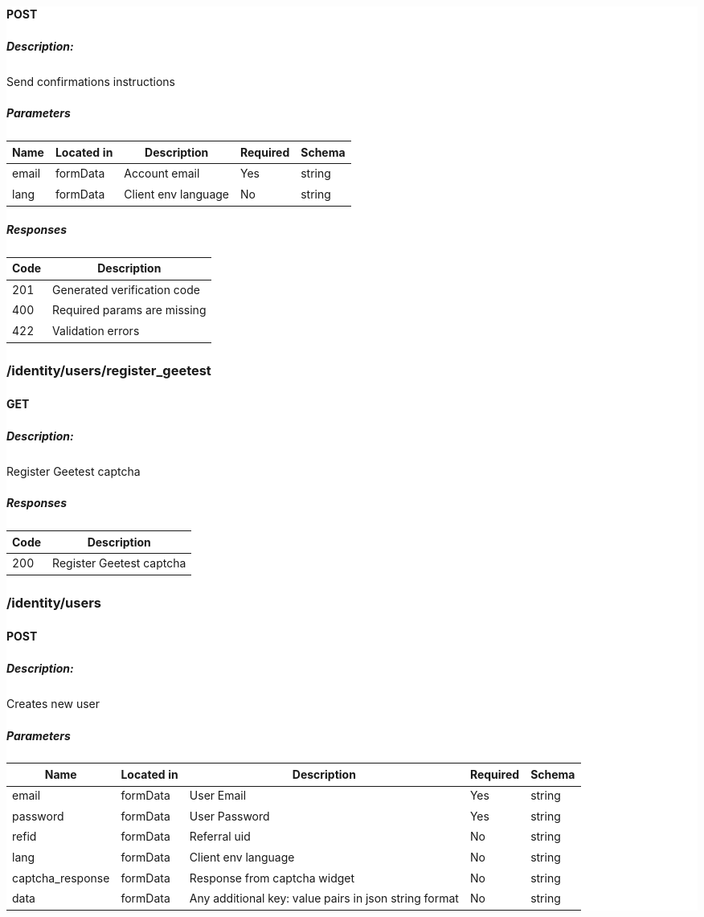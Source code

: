#### POST
##### Description:

Send confirmations instructions

##### Parameters

| Name | Located in | Description | Required | Schema |
| ---- | ---------- | ----------- | -------- | ---- |
| email | formData | Account email | Yes | string |
| lang | formData | Client env language | No | string |

##### Responses

| Code | Description |
| ---- | ----------- |
| 201 | Generated verification code |
| 400 | Required params are missing |
| 422 | Validation errors |

### /identity/users/register_geetest

#### GET
##### Description:

Register Geetest captcha

##### Responses

| Code | Description |
| ---- | ----------- |
| 200 | Register Geetest captcha |

### /identity/users

#### POST
##### Description:

Creates new user

##### Parameters

| Name | Located in | Description | Required | Schema |
| ---- | ---------- | ----------- | -------- | ---- |
| email | formData | User Email | Yes | string |
| password | formData | User Password | Yes | string |
| refid | formData | Referral uid | No | string |
| lang | formData | Client env language | No | string |
| captcha_response | formData | Response from captcha widget | No | string |
| data | formData | Any additional key: value pairs in json string format | No | string |
